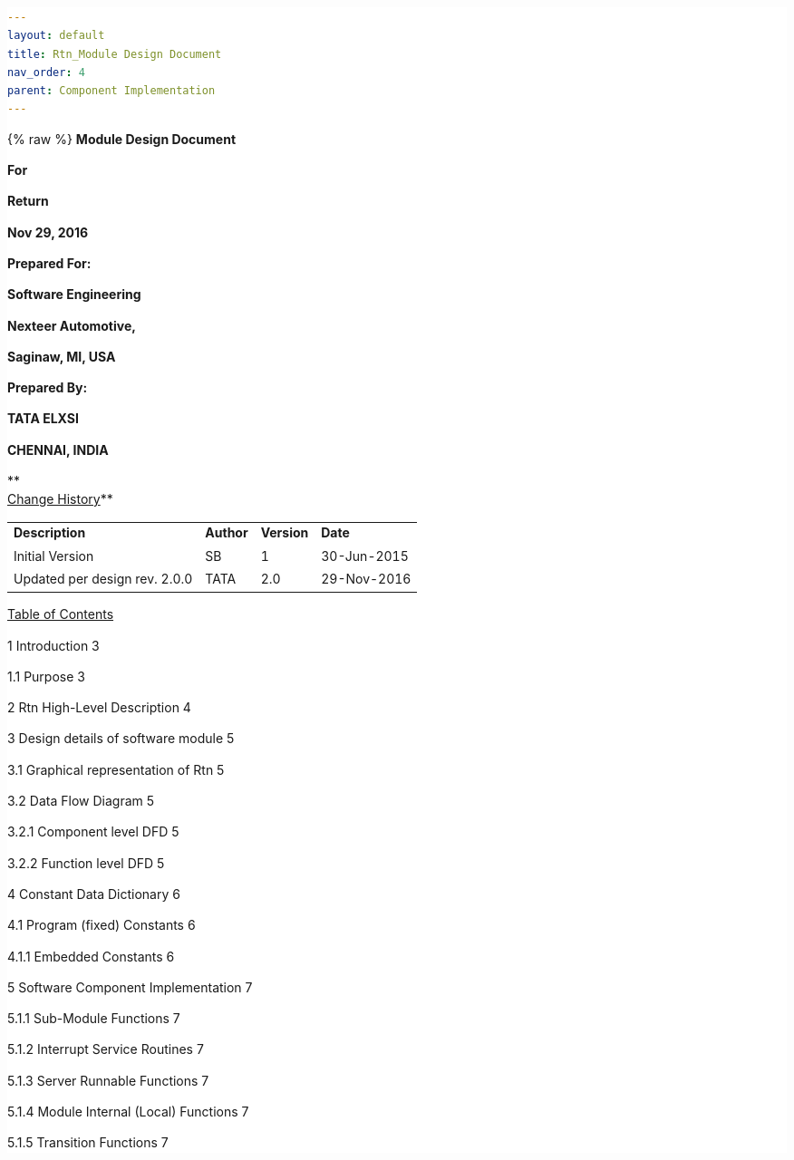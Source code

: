 ```yaml
---
layout: default
title: Rtn_Module Design Document
nav_order: 4
parent: Component Implementation
---
```

{% raw %}
**Module Design Document**

**For**

**Return**

**Nov 29, 2016**

**Prepared For:**

**Software Engineering**

**Nexteer Automotive,**

**Saginaw, MI, USA**

**Prepared By:**

**TATA ELXSI**

**CHENNAI, INDIA**

**  
<u>Change History</u>**

|                               |            |             |             |
|-------------------------------|------------|-------------|-------------|
| **Description**               | **Author** | **Version** | **Date**    |
| Initial Version               | SB         | 1           | 30-Jun-2015 |
| Updated per design rev. 2.0.0 | TATA       | 2.0         | 29-Nov-2016 |

<u>Table of Contents</u>

1 Introduction 3

1.1 Purpose 3

2 Rtn High-Level Description 4

3 Design details of software module 5

3.1 Graphical representation of Rtn 5

3.2 Data Flow Diagram 5

3.2.1 Component level DFD 5

3.2.2 Function level DFD 5

4 Constant Data Dictionary 6

4.1 Program (fixed) Constants 6

4.1.1 Embedded Constants 6

5 Software Component Implementation 7

5.1.1 Sub-Module Functions 7

5.1.2 Interrupt Service Routines 7

5.1.3 Server Runnable Functions 7

5.1.4 Module Internal (Local) Functions 7

5.1.5 Transition Functions 7